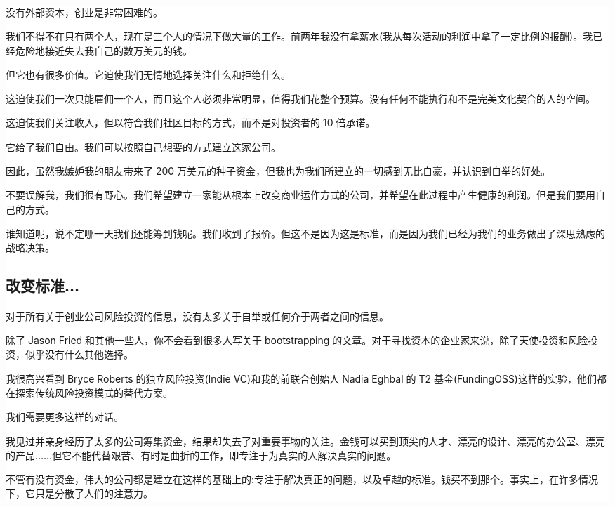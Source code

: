 

没有外部资本，创业是非常困难的。

我们不得不在只有两个人，现在是三个人的情况下做大量的工作。前两年我没有拿薪水(我从每次活动的利润中拿了一定比例的报酬)。我已经危险地接近失去我自己的数万美元的钱。

但它也有很多价值。它迫使我们无情地选择关注什么和拒绝什么。

这迫使我们一次只能雇佣一个人，而且这个人必须非常明显，值得我们花整个预算。没有任何不能执行和不是完美文化契合的人的空间。

这迫使我们关注收入，但以符合我们社区目标的方式，而不是对投资者的 10 倍承诺。

它给了我们自由。我们可以按照自己想要的方式建立这家公司。

因此，虽然我嫉妒我的朋友带来了 200 万美元的种子资金，但我也为我们所建立的一切感到无比自豪，并认识到自举的好处。

不要误解我，我们很有野心。我们希望建立一家能从根本上改变商业运作方式的公司，并希望在此过程中产生健康的利润。但是我们要用自己的方式。

谁知道呢，说不定哪一天我们还能筹到钱呢。我们收到了报价。但这不是因为这是标准，而是因为我们已经为我们的业务做出了深思熟虑的战略决策。

## 改变标准…

对于所有关于创业公司风险投资的信息，没有太多关于自举或任何介于两者之间的信息。

除了 Jason Fried 和其他一些人，你不会看到很多人写关于 bootstrapping 的文章。对于寻找资本的企业家来说，除了天使投资和风险投资，似乎没有什么其他选择。

我很高兴看到 Bryce Roberts 的独立风险投资(Indie VC)和我的前联合创始人 Nadia Eghbal 的 T2 基金(FundingOSS)这样的实验，他们都在探索传统风险投资模式的替代方案。

我们需要更多这样的对话。

我见过并亲身经历了太多的公司筹集资金，结果却失去了对重要事物的关注。金钱可以买到顶尖的人才、漂亮的设计、漂亮的办公室、漂亮的产品……但它不能代替艰苦、有时是曲折的工作，即专注于为真实的人解决真实的问题。

不管有没有资金，伟大的公司都是建立在这样的基础上的:专注于解决真正的问题，以及卓越的标准。钱买不到那个。事实上，在许多情况下，它只是分散了人们的注意力。

